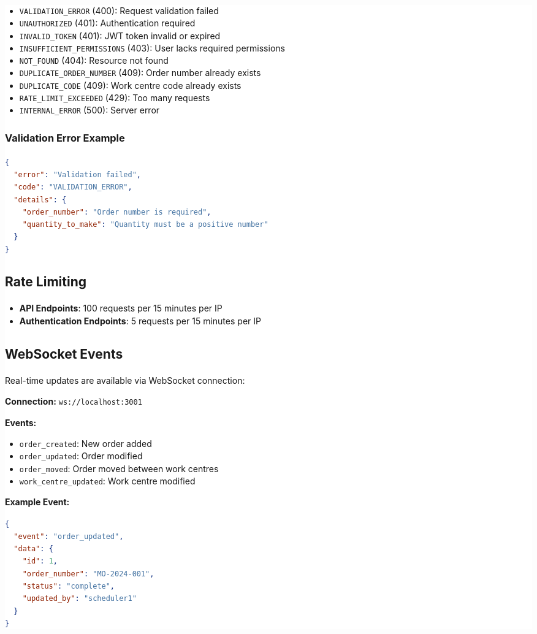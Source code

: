 - `VALIDATION_ERROR` (400): Request validation failed
- `UNAUTHORIZED` (401): Authentication required
- `INVALID_TOKEN` (401): JWT token invalid or expired
- `INSUFFICIENT_PERMISSIONS` (403): User lacks required permissions
- `NOT_FOUND` (404): Resource not found
- `DUPLICATE_ORDER_NUMBER` (409): Order number already exists
- `DUPLICATE_CODE` (409): Work centre code already exists
- `RATE_LIMIT_EXCEEDED` (429): Too many requests
- `INTERNAL_ERROR` (500): Server error

### Validation Error Example

```json
{
  "error": "Validation failed",
  "code": "VALIDATION_ERROR",
  "details": {
    "order_number": "Order number is required",
    "quantity_to_make": "Quantity must be a positive number"
  }
}
```

## Rate Limiting

- **API Endpoints**: 100 requests per 15 minutes per IP
- **Authentication Endpoints**: 5 requests per 15 minutes per IP

## WebSocket Events

Real-time updates are available via WebSocket connection:

**Connection:** `ws://localhost:3001`

**Events:**
- `order_created`: New order added
- `order_updated`: Order modified
- `order_moved`: Order moved between work centres
- `work_centre_updated`: Work centre modified

**Example Event:**
```json
{
  "event": "order_updated",
  "data": {
    "id": 1,
    "order_number": "MO-2024-001",
    "status": "complete",
    "updated_by": "scheduler1"
  }
}
```
